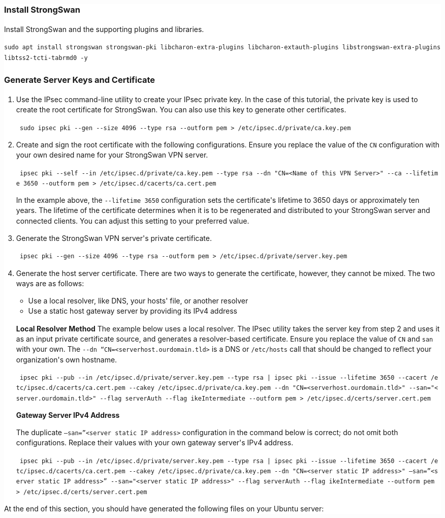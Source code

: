 ### Install StrongSwan

Install StrongSwan and the supporting plugins and libraries.

    sudo apt install strongswan strongswan-pki libcharon-extra-plugins libcharon-extauth-plugins libstrongswan-extra-plugins libtss2-tcti-tabrmd0 -y

### Generate Server Keys and Certificate

1. Use the IPsec command-line utility to create your IPsec private key. In the case of this tutorial, the private key is used to create the root certificate for StrongSwan. You can also use this key to generate other certificates.

        sudo ipsec pki --gen --size 4096 --type rsa --outform pem > /etc/ipsec.d/private/ca.key.pem

1. Create and sign the root certificate with the following configurations. Ensure you replace the value of the `CN` configuration with your own desired name for your StrongSwan VPN server.

        ipsec pki --self --in /etc/ipsec.d/private/ca.key.pem --type rsa --dn "CN=<Name of this VPN Server>" --ca --lifetime 3650 --outform pem > /etc/ipsec.d/cacerts/ca.cert.pem

    In the example above, the `--lifetime 3650` configuration sets the certificate's lifetime to 3650 days or approximately ten years. The lifetime of the certificate determines when it is to be regenerated and distributed to your StrongSwan server and connected clients. You can adjust this setting to your preferred value.

1. Generate the StrongSwan VPN server's private certificate.

        ipsec pki --gen --size 4096 --type rsa --outform pem > /etc/ipsec.d/private/server.key.pem

1. Generate the host server certificate. There are two ways to generate the certificate, however, they cannot be mixed. The two ways are as follows:

    -  Use a local resolver, like DNS, your hosts' file, or another resolver
    -  Use a static host gateway server by providing its IPv4 address

    **Local Resolver Method**
    The example below uses a local resolver. The IPsec utility takes the server key from step 2 and uses it as an input private certificate source, and generates a resolver-based certificate. Ensure you replace the value of `CN` and `san` with your own. The `--dn “CN=<serverhost.ourdomain.tld>` is a DNS or `/etc/hosts` call that should be changed to reflect your organization's own hostname.

        ipsec pki --pub --in /etc/ipsec.d/private/server.key.pem --type rsa | ipsec pki --issue --lifetime 3650 --cacert /etc/ipsec.d/cacerts/ca.cert.pem --cakey /etc/ipsec.d/private/ca.key.pem --dn "CN=<serverhost.ourdomain.tld>" --san="<server.ourdomain.tld>" --flag serverAuth --flag ikeIntermediate --outform pem > /etc/ipsec.d/certs/server.cert.pem

    **Gateway Server IPv4 Address**

    The duplicate `–san=”<server static IP address>` configuration in the command below is correct; do not omit both configurations. Replace their values with your own gateway server's IPv4 address.

        ipsec pki --pub --in /etc/ipsec.d/private/server.key.pem --type rsa | ipsec pki --issue --lifetime 3650 --cacert /etc/ipsec.d/cacerts/ca.cert.pem --cakey /etc/ipsec.d/private/ca.key.pem --dn "CN=<server static IP address>" –san=”<server static IP address>” --san="<server static IP address>" --flag serverAuth --flag ikeIntermediate --outform pem > /etc/ipsec.d/certs/server.cert.pem

At the end of this section, you should have generated the following files on your Ubuntu server:
